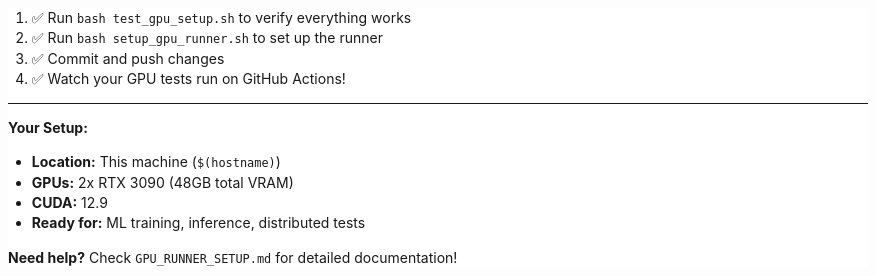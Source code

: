 1. ✅ Run `bash test_gpu_setup.sh` to verify everything works
2. ✅ Run `bash setup_gpu_runner.sh` to set up the runner
3. ✅ Commit and push changes
4. ✅ Watch your GPU tests run on GitHub Actions!

---

**Your Setup:**
- **Location:** This machine (`$(hostname)`)
- **GPUs:** 2x RTX 3090 (48GB total VRAM)
- **CUDA:** 12.9
- **Ready for:** ML training, inference, distributed tests

**Need help?** Check `GPU_RUNNER_SETUP.md` for detailed documentation!
